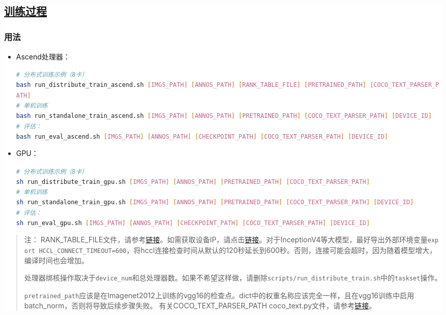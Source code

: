 ## [训练过程](#目录)

### 用法

- Ascend处理器：

    ```bash
    # 分布式训练示例（8卡）
    bash run_distribute_train_ascend.sh [IMGS_PATH] [ANNOS_PATH] [RANK_TABLE_FILE] [PRETRAINED_PATH] [COCO_TEXT_PARSER_PATH]
    # 单机训练
    bash run_standalone_train_ascend.sh [IMGS_PATH] [ANNOS_PATH] [PRETRAINED_PATH] [COCO_TEXT_PARSER_PATH] [DEVICE_ID]
    # 评估：
    bash run_eval_ascend.sh [IMGS_PATH] [ANNOS_PATH] [CHECKPOINT_PATH] [COCO_TEXT_PARSER_PATH] [DEVICE_ID]
    ```

- GPU：

    ```bash
    # 分布式训练示例（8卡）
    sh run_distribute_train_gpu.sh [IMGS_PATH] [ANNOS_PATH] [PRETRAINED_PATH] [COCO_TEXT_PARSER_PATH]
    # 单机训练
    sh run_standalone_train_gpu.sh [IMGS_PATH] [ANNOS_PATH] [PRETRAINED_PATH] [COCO_TEXT_PARSER_PATH] [DEVICE_ID]
    # 评估：
    sh run_eval_gpu.sh [IMGS_PATH] [ANNOS_PATH] [CHECKPOINT_PATH] [COCO_TEXT_PARSER_PATH] [DEVICE_ID]
    ```

> 注：
> RANK_TABLE_FILE文件，请参考[链接](https://www.mindspore.cn/tutorials/experts/en/master/parallel/rank_table.html)。如需获取设备IP，请点击[链接](https://gitee.com/mindspore/models/tree/master/utils/hccl_tools)。对于InceptionV4等大模型，最好导出外部环境变量`export HCCL_CONNECT_TIMEOUT=600`，将hccl连接检查时间从默认的120秒延长到600秒。否则，连接可能会超时，因为随着模型增大，编译时间也会增加。
>
> 处理器绑核操作取决于`device_num`和总处理器数。如果不希望这样做，请删除`scripts/run_distribute_train.sh`中的`taskset`操作。
>
> `pretrained_path`应该是在Imagenet2012上训练的vgg16的检查点。dict中的权重名称应该完全一样，且在vgg16训练中启用batch_norm，否则将导致后续步骤失败。
> 有关COCO_TEXT_PARSER_PATH coco_text.py文件，请参考[链接](https://github.com/andreasveit/coco-text)。
>
